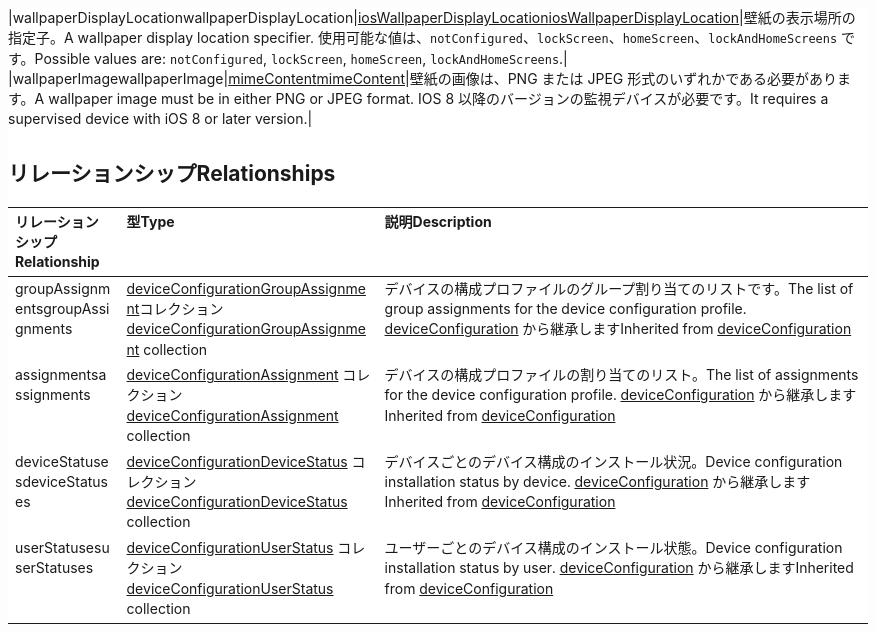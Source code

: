 |<span data-ttu-id="a4756-208">wallpaperDisplayLocation</span><span class="sxs-lookup"><span data-stu-id="a4756-208">wallpaperDisplayLocation</span></span>|[<span data-ttu-id="a4756-209">iosWallpaperDisplayLocation</span><span class="sxs-lookup"><span data-stu-id="a4756-209">iosWallpaperDisplayLocation</span></span>](../resources/intune-deviceconfig-ioswallpaperdisplaylocation.md)|<span data-ttu-id="a4756-210">壁紙の表示場所の指定子。</span><span class="sxs-lookup"><span data-stu-id="a4756-210">A wallpaper display location specifier.</span></span> <span data-ttu-id="a4756-211">使用可能な値は、`notConfigured`、`lockScreen`、`homeScreen`、`lockAndHomeScreens` です。</span><span class="sxs-lookup"><span data-stu-id="a4756-211">Possible values are: `notConfigured`, `lockScreen`, `homeScreen`, `lockAndHomeScreens`.</span></span>|
|<span data-ttu-id="a4756-212">wallpaperImage</span><span class="sxs-lookup"><span data-stu-id="a4756-212">wallpaperImage</span></span>|[<span data-ttu-id="a4756-213">mimeContent</span><span class="sxs-lookup"><span data-stu-id="a4756-213">mimeContent</span></span>](../resources/intune-shared-mimecontent.md)|<span data-ttu-id="a4756-214">壁紙の画像は、PNG または JPEG 形式のいずれかである必要があります。</span><span class="sxs-lookup"><span data-stu-id="a4756-214">A wallpaper image must be in either PNG or JPEG format.</span></span> <span data-ttu-id="a4756-215">IOS 8 以降のバージョンの監視デバイスが必要です。</span><span class="sxs-lookup"><span data-stu-id="a4756-215">It requires a supervised device with iOS 8 or later version.</span></span>|

## <a name="relationships"></a><span data-ttu-id="a4756-216">リレーションシップ</span><span class="sxs-lookup"><span data-stu-id="a4756-216">Relationships</span></span>
|<span data-ttu-id="a4756-217">リレーションシップ</span><span class="sxs-lookup"><span data-stu-id="a4756-217">Relationship</span></span>|<span data-ttu-id="a4756-218">型</span><span class="sxs-lookup"><span data-stu-id="a4756-218">Type</span></span>|<span data-ttu-id="a4756-219">説明</span><span class="sxs-lookup"><span data-stu-id="a4756-219">Description</span></span>|
|:---|:---|:---|
|<span data-ttu-id="a4756-220">groupAssignments</span><span class="sxs-lookup"><span data-stu-id="a4756-220">groupAssignments</span></span>|<span data-ttu-id="a4756-221">[deviceConfigurationGroupAssignment](../resources/intune-deviceconfig-deviceconfigurationgroupassignment.md)コレクション</span><span class="sxs-lookup"><span data-stu-id="a4756-221">[deviceConfigurationGroupAssignment](../resources/intune-deviceconfig-deviceconfigurationgroupassignment.md) collection</span></span>|<span data-ttu-id="a4756-222">デバイスの構成プロファイルのグループ割り当てのリストです。</span><span class="sxs-lookup"><span data-stu-id="a4756-222">The list of group assignments for the device configuration profile.</span></span> <span data-ttu-id="a4756-223">[deviceConfiguration](../resources/intune-deviceconfig-deviceconfiguration.md) から継承します</span><span class="sxs-lookup"><span data-stu-id="a4756-223">Inherited from [deviceConfiguration](../resources/intune-deviceconfig-deviceconfiguration.md)</span></span>|
|<span data-ttu-id="a4756-224">assignments</span><span class="sxs-lookup"><span data-stu-id="a4756-224">assignments</span></span>|<span data-ttu-id="a4756-225">[deviceConfigurationAssignment](../resources/intune-deviceconfig-deviceconfigurationassignment.md) コレクション</span><span class="sxs-lookup"><span data-stu-id="a4756-225">[deviceConfigurationAssignment](../resources/intune-deviceconfig-deviceconfigurationassignment.md) collection</span></span>|<span data-ttu-id="a4756-226">デバイスの構成プロファイルの割り当てのリスト。</span><span class="sxs-lookup"><span data-stu-id="a4756-226">The list of assignments for the device configuration profile.</span></span> <span data-ttu-id="a4756-227">[deviceConfiguration](../resources/intune-deviceconfig-deviceconfiguration.md) から継承します</span><span class="sxs-lookup"><span data-stu-id="a4756-227">Inherited from [deviceConfiguration](../resources/intune-deviceconfig-deviceconfiguration.md)</span></span>|
|<span data-ttu-id="a4756-228">deviceStatuses</span><span class="sxs-lookup"><span data-stu-id="a4756-228">deviceStatuses</span></span>|<span data-ttu-id="a4756-229">[deviceConfigurationDeviceStatus](../resources/intune-deviceconfig-deviceconfigurationdevicestatus.md) コレクション</span><span class="sxs-lookup"><span data-stu-id="a4756-229">[deviceConfigurationDeviceStatus](../resources/intune-deviceconfig-deviceconfigurationdevicestatus.md) collection</span></span>|<span data-ttu-id="a4756-230">デバイスごとのデバイス構成のインストール状況。</span><span class="sxs-lookup"><span data-stu-id="a4756-230">Device configuration installation status by device.</span></span> <span data-ttu-id="a4756-231">[deviceConfiguration](../resources/intune-deviceconfig-deviceconfiguration.md) から継承します</span><span class="sxs-lookup"><span data-stu-id="a4756-231">Inherited from [deviceConfiguration](../resources/intune-deviceconfig-deviceconfiguration.md)</span></span>|
|<span data-ttu-id="a4756-232">userStatuses</span><span class="sxs-lookup"><span data-stu-id="a4756-232">userStatuses</span></span>|<span data-ttu-id="a4756-233">[deviceConfigurationUserStatus](../resources/intune-deviceconfig-deviceconfigurationuserstatus.md) コレクション</span><span class="sxs-lookup"><span data-stu-id="a4756-233">[deviceConfigurationUserStatus](../resources/intune-deviceconfig-deviceconfigurationuserstatus.md) collection</span></span>|<span data-ttu-id="a4756-234">ユーザーごとのデバイス構成のインストール状態。</span><span class="sxs-lookup"><span data-stu-id="a4756-234">Device configuration installation status by user.</span></span> <span data-ttu-id="a4756-235">[deviceConfiguration](../resources/intune-deviceconfig-deviceconfiguration.md) から継承します</span><span class="sxs-lookup"><span data-stu-id="a4756-235">Inherited from [deviceConfiguration](../resources/intune-deviceconfig-deviceconfiguration.md)</span></span>|